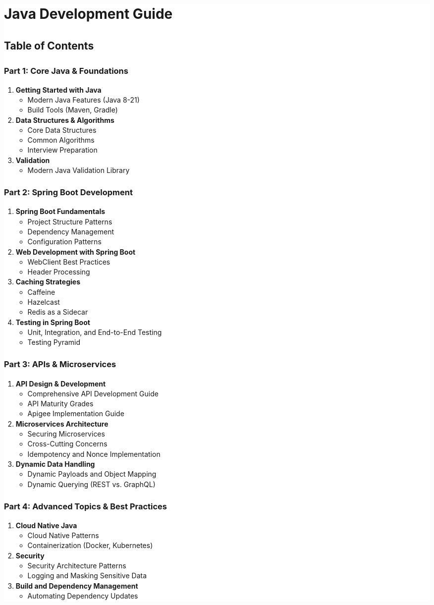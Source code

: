# Java Development Guide

## Table of Contents

### Part 1: Core Java & Foundations
1.  **Getting Started with Java**
    -   Modern Java Features (Java 8-21)
    -   Build Tools (Maven, Gradle)
2.  **Data Structures & Algorithms**
    -   Core Data Structures
    -   Common Algorithms
    -   Interview Preparation
3.  **Validation**
    -   Modern Java Validation Library

### Part 2: Spring Boot Development
1.  **Spring Boot Fundamentals**
    -   Project Structure Patterns
    -   Dependency Management
    -   Configuration Patterns
2.  **Web Development with Spring Boot**
    -   WebClient Best Practices
    -   Header Processing
3.  **Caching Strategies**
    -   Caffeine
    -   Hazelcast
    -   Redis as a Sidecar
4.  **Testing in Spring Boot**
    -   Unit, Integration, and End-to-End Testing
    -   Testing Pyramid

### Part 3: APIs & Microservices
1.  **API Design & Development**
    -   Comprehensive API Development Guide
    -   API Maturity Grades
    -   Apigee Implementation Guide
2.  **Microservices Architecture**
    -   Securing Microservices
    -   Cross-Cutting Concerns
    -   Idempotency and Nonce Implementation
3.  **Dynamic Data Handling**
    -   Dynamic Payloads and Object Mapping
    -   Dynamic Querying (REST vs. GraphQL)

### Part 4: Advanced Topics & Best Practices
1.  **Cloud Native Java**
    -   Cloud Native Patterns
    -   Containerization (Docker, Kubernetes)
2.  **Security**
    -   Security Architecture Patterns
    -   Logging and Masking Sensitive Data
3.  **Build and Dependency Management**
    -   Automating Dependency Updates
